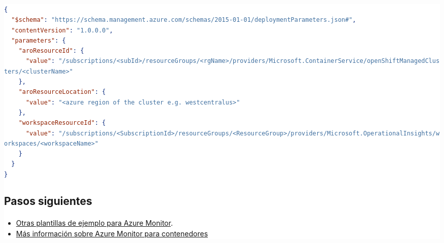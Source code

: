 ```json
{
  "$schema": "https://schema.management.azure.com/schemas/2015-01-01/deploymentParameters.json#",
  "contentVersion": "1.0.0.0",
  "parameters": {
    "aroResourceId": {
      "value": "/subscriptions/<subId>/resourceGroups/<rgName>/providers/Microsoft.ContainerService/openShiftManagedClusters/<clusterName>"
    },
    "aroResourceLocation": {
      "value": "<azure region of the cluster e.g. westcentralus>"
    },
    "workspaceResourceId": {
      "value": "/subscriptions/<SubscriptionId>/resourceGroups/<ResourceGroup>/providers/Microsoft.OperationalInsights/workspaces/<workspaceName>"
    }
  }
}
```

## <a name="next-steps"></a>Pasos siguientes

* [Otras plantillas de ejemplo para Azure Monitor](../resource-manager-samples.md).
* [Más información sobre Azure Monitor para contenedores](../containers/container-insights-overview.md)
